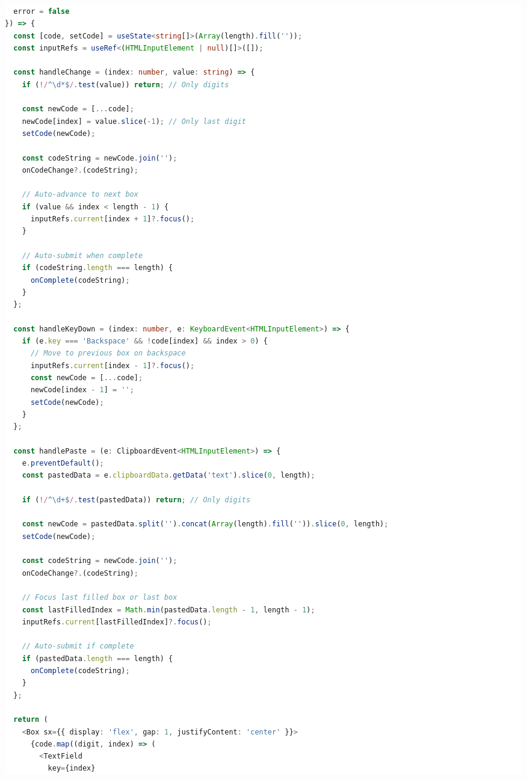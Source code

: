 ```typescript
  error = false
}) => {
  const [code, setCode] = useState<string[]>(Array(length).fill(''));
  const inputRefs = useRef<(HTMLInputElement | null)[]>([]);

  const handleChange = (index: number, value: string) => {
    if (!/^\d*$/.test(value)) return; // Only digits

    const newCode = [...code];
    newCode[index] = value.slice(-1); // Only last digit
    setCode(newCode);

    const codeString = newCode.join('');
    onCodeChange?.(codeString);

    // Auto-advance to next box
    if (value && index < length - 1) {
      inputRefs.current[index + 1]?.focus();
    }

    // Auto-submit when complete
    if (codeString.length === length) {
      onComplete(codeString);
    }
  };

  const handleKeyDown = (index: number, e: KeyboardEvent<HTMLInputElement>) => {
    if (e.key === 'Backspace' && !code[index] && index > 0) {
      // Move to previous box on backspace
      inputRefs.current[index - 1]?.focus();
      const newCode = [...code];
      newCode[index - 1] = '';
      setCode(newCode);
    }
  };

  const handlePaste = (e: ClipboardEvent<HTMLInputElement>) => {
    e.preventDefault();
    const pastedData = e.clipboardData.getData('text').slice(0, length);

    if (!/^\d+$/.test(pastedData)) return; // Only digits

    const newCode = pastedData.split('').concat(Array(length).fill('')).slice(0, length);
    setCode(newCode);

    const codeString = newCode.join('');
    onCodeChange?.(codeString);

    // Focus last filled box or last box
    const lastFilledIndex = Math.min(pastedData.length - 1, length - 1);
    inputRefs.current[lastFilledIndex]?.focus();

    // Auto-submit if complete
    if (pastedData.length === length) {
      onComplete(codeString);
    }
  };

  return (
    <Box sx={{ display: 'flex', gap: 1, justifyContent: 'center' }}>
      {code.map((digit, index) => (
        <TextField
          key={index}
```